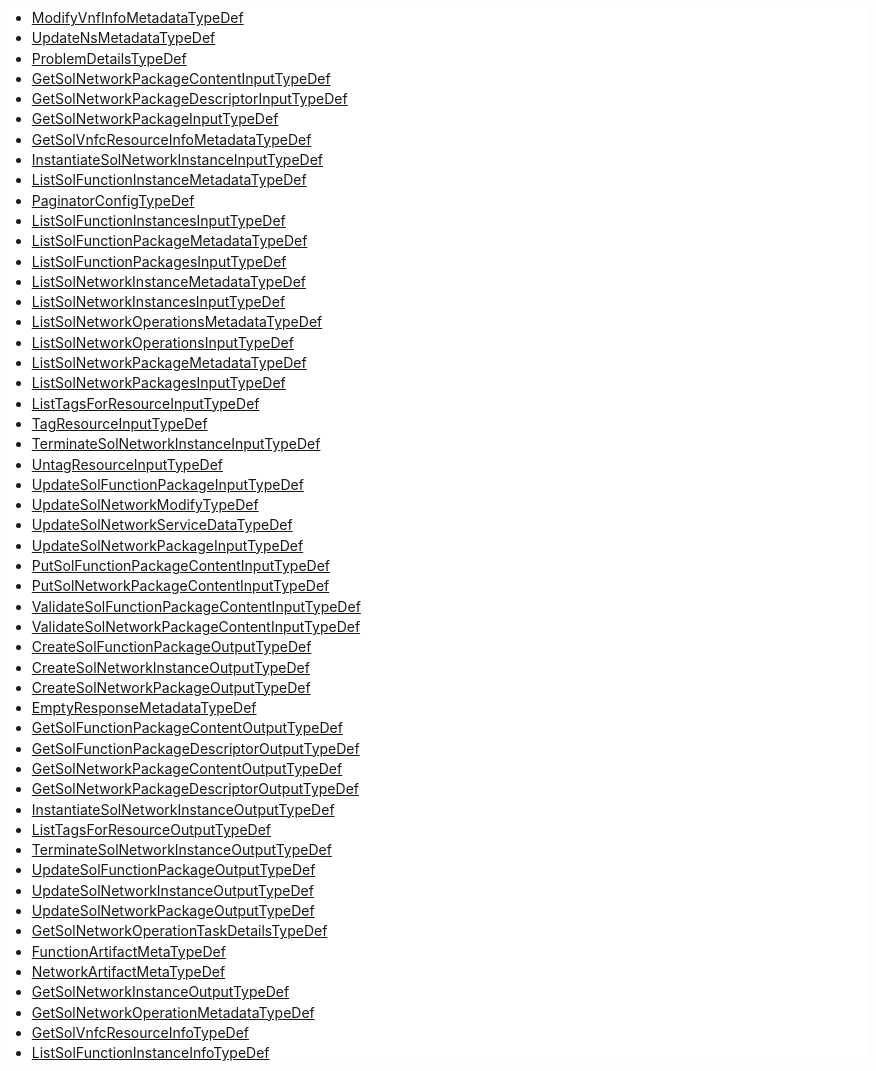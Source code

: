 - [ModifyVnfInfoMetadataTypeDef](./type_defs.md#modifyvnfinfometadatatypedef)
- [UpdateNsMetadataTypeDef](./type_defs.md#updatensmetadatatypedef)
- [ProblemDetailsTypeDef](./type_defs.md#problemdetailstypedef)
- [GetSolNetworkPackageContentInputTypeDef](./type_defs.md#getsolnetworkpackagecontentinputtypedef)
- [GetSolNetworkPackageDescriptorInputTypeDef](./type_defs.md#getsolnetworkpackagedescriptorinputtypedef)
- [GetSolNetworkPackageInputTypeDef](./type_defs.md#getsolnetworkpackageinputtypedef)
- [GetSolVnfcResourceInfoMetadataTypeDef](./type_defs.md#getsolvnfcresourceinfometadatatypedef)
- [InstantiateSolNetworkInstanceInputTypeDef](./type_defs.md#instantiatesolnetworkinstanceinputtypedef)
- [ListSolFunctionInstanceMetadataTypeDef](./type_defs.md#listsolfunctioninstancemetadatatypedef)
- [PaginatorConfigTypeDef](./type_defs.md#paginatorconfigtypedef)
- [ListSolFunctionInstancesInputTypeDef](./type_defs.md#listsolfunctioninstancesinputtypedef)
- [ListSolFunctionPackageMetadataTypeDef](./type_defs.md#listsolfunctionpackagemetadatatypedef)
- [ListSolFunctionPackagesInputTypeDef](./type_defs.md#listsolfunctionpackagesinputtypedef)
- [ListSolNetworkInstanceMetadataTypeDef](./type_defs.md#listsolnetworkinstancemetadatatypedef)
- [ListSolNetworkInstancesInputTypeDef](./type_defs.md#listsolnetworkinstancesinputtypedef)
- [ListSolNetworkOperationsMetadataTypeDef](./type_defs.md#listsolnetworkoperationsmetadatatypedef)
- [ListSolNetworkOperationsInputTypeDef](./type_defs.md#listsolnetworkoperationsinputtypedef)
- [ListSolNetworkPackageMetadataTypeDef](./type_defs.md#listsolnetworkpackagemetadatatypedef)
- [ListSolNetworkPackagesInputTypeDef](./type_defs.md#listsolnetworkpackagesinputtypedef)
- [ListTagsForResourceInputTypeDef](./type_defs.md#listtagsforresourceinputtypedef)
- [TagResourceInputTypeDef](./type_defs.md#tagresourceinputtypedef)
- [TerminateSolNetworkInstanceInputTypeDef](./type_defs.md#terminatesolnetworkinstanceinputtypedef)
- [UntagResourceInputTypeDef](./type_defs.md#untagresourceinputtypedef)
- [UpdateSolFunctionPackageInputTypeDef](./type_defs.md#updatesolfunctionpackageinputtypedef)
- [UpdateSolNetworkModifyTypeDef](./type_defs.md#updatesolnetworkmodifytypedef)
- [UpdateSolNetworkServiceDataTypeDef](./type_defs.md#updatesolnetworkservicedatatypedef)
- [UpdateSolNetworkPackageInputTypeDef](./type_defs.md#updatesolnetworkpackageinputtypedef)
- [PutSolFunctionPackageContentInputTypeDef](./type_defs.md#putsolfunctionpackagecontentinputtypedef)
- [PutSolNetworkPackageContentInputTypeDef](./type_defs.md#putsolnetworkpackagecontentinputtypedef)
- [ValidateSolFunctionPackageContentInputTypeDef](./type_defs.md#validatesolfunctionpackagecontentinputtypedef)
- [ValidateSolNetworkPackageContentInputTypeDef](./type_defs.md#validatesolnetworkpackagecontentinputtypedef)
- [CreateSolFunctionPackageOutputTypeDef](./type_defs.md#createsolfunctionpackageoutputtypedef)
- [CreateSolNetworkInstanceOutputTypeDef](./type_defs.md#createsolnetworkinstanceoutputtypedef)
- [CreateSolNetworkPackageOutputTypeDef](./type_defs.md#createsolnetworkpackageoutputtypedef)
- [EmptyResponseMetadataTypeDef](./type_defs.md#emptyresponsemetadatatypedef)
- [GetSolFunctionPackageContentOutputTypeDef](./type_defs.md#getsolfunctionpackagecontentoutputtypedef)
- [GetSolFunctionPackageDescriptorOutputTypeDef](./type_defs.md#getsolfunctionpackagedescriptoroutputtypedef)
- [GetSolNetworkPackageContentOutputTypeDef](./type_defs.md#getsolnetworkpackagecontentoutputtypedef)
- [GetSolNetworkPackageDescriptorOutputTypeDef](./type_defs.md#getsolnetworkpackagedescriptoroutputtypedef)
- [InstantiateSolNetworkInstanceOutputTypeDef](./type_defs.md#instantiatesolnetworkinstanceoutputtypedef)
- [ListTagsForResourceOutputTypeDef](./type_defs.md#listtagsforresourceoutputtypedef)
- [TerminateSolNetworkInstanceOutputTypeDef](./type_defs.md#terminatesolnetworkinstanceoutputtypedef)
- [UpdateSolFunctionPackageOutputTypeDef](./type_defs.md#updatesolfunctionpackageoutputtypedef)
- [UpdateSolNetworkInstanceOutputTypeDef](./type_defs.md#updatesolnetworkinstanceoutputtypedef)
- [UpdateSolNetworkPackageOutputTypeDef](./type_defs.md#updatesolnetworkpackageoutputtypedef)
- [GetSolNetworkOperationTaskDetailsTypeDef](./type_defs.md#getsolnetworkoperationtaskdetailstypedef)
- [FunctionArtifactMetaTypeDef](./type_defs.md#functionartifactmetatypedef)
- [NetworkArtifactMetaTypeDef](./type_defs.md#networkartifactmetatypedef)
- [GetSolNetworkInstanceOutputTypeDef](./type_defs.md#getsolnetworkinstanceoutputtypedef)
- [GetSolNetworkOperationMetadataTypeDef](./type_defs.md#getsolnetworkoperationmetadatatypedef)
- [GetSolVnfcResourceInfoTypeDef](./type_defs.md#getsolvnfcresourceinfotypedef)
- [ListSolFunctionInstanceInfoTypeDef](./type_defs.md#listsolfunctioninstanceinfotypedef)